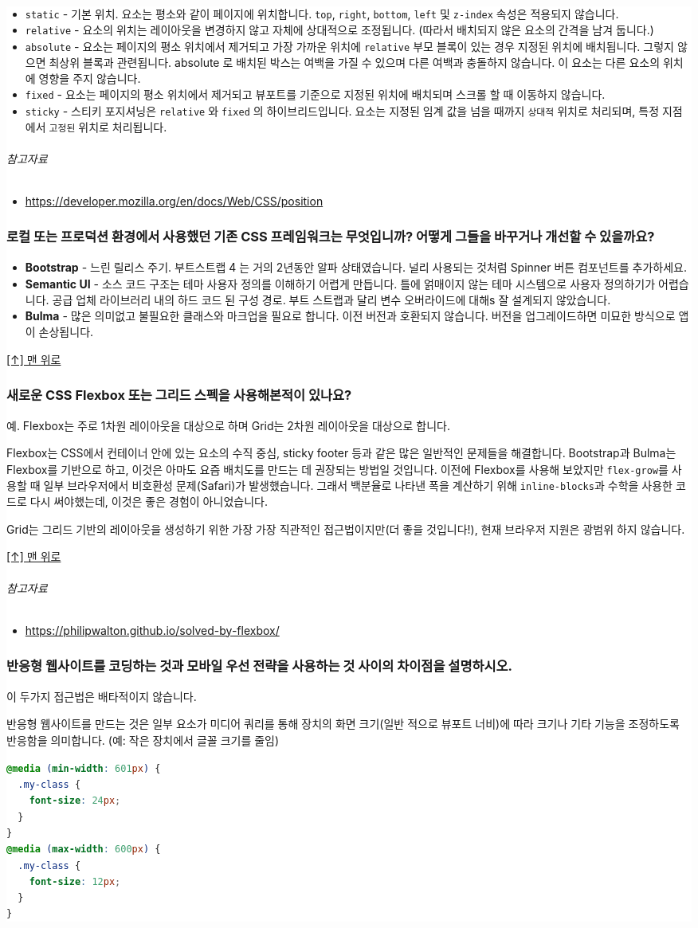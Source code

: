 * `static` - 기본 위치. 요소는 평소와 같이 페이지에 위치합니다. `top`, `right`, `bottom`, `left` 및 `z-index` 속성은 적용되지 않습니다.
* `relative` - 요소의 위치는 레이아웃을 변경하지 않고 자체에 상대적으로 조정됩니다. (따라서 배치되지 않은 요소의 간격을 남겨 둡니다.)
* `absolute` - 요소는 페이지의 평소 위치에서 제거되고 가장 가까운 위치에 `relative` 부모 블록이 있는 경우 지정된 위치에 배치됩니다. 그렇지 않으면 최상위 블록과 관련됩니다. absolute 로 배치된 박스는 여백을 가질 수 있으며 다른 여백과 충돌하지 않습니다. 이 요소는 다른 요소의 위치에 영향을 주지 않습니다.
* `fixed` - 요소는 페이지의 평소 위치에서 제거되고 뷰포트를 기준으로 지정된 위치에 배치되며 스크롤 할 때 이동하지 않습니다.
* `sticky` - 스티키 포지셔닝은 `relative` 와 `fixed` 의 하이브리드입니다. 요소는 지정된 임계 값을 넘을 때까지 `상대적` 위치로 처리되며, 특정 지점에서 `고정된` 위치로 처리됩니다.

###### 참고자료

* <https://developer.mozilla.org/en/docs/Web/CSS/position>

### 로컬 또는 프로덕션 환경에서 사용했던 기존 CSS 프레임워크는 무엇입니까? 어떻게 그들을 바꾸거나 개선할 수 있을까요?

* **Bootstrap** - 느린 릴리스 주기. 부트스트랩 4 는 거의 2년동안 알파 상태였습니다. 널리 사용되는 것처럼 Spinner 버튼 컴포넌트를 추가하세요.
* **Semantic UI** - 소스 코드 구조는 테마 사용자 정의를 이해하기 어렵게 만듭니다. 틀에 얽매이지 않는 테마 시스템으로 사용자 정의하기가 어렵습니다. 공급 업체 라이브러리 내의 하드 코드 된 구성 경로. 부트 스트랩과 달리 변수 오버라이드에 대해s 잘 설계되지 않았습니다.
* **Bulma** - 많은 의미없고 불필요한 클래스와 마크업을 필요로 합니다. 이전 버전과 호환되지 않습니다. 버전을 업그레이드하면 미묘한 방식으로 앱이 손상됩니다.

[[↑] 맨 위로](#css-questions)

### 새로운 CSS Flexbox 또는 그리드 스펙을 사용해본적이 있나요?

예. Flexbox는 주로 1차원 레이아웃을 대상으로 하며 Grid는 2차원 레이아웃을 대상으로 합니다.

Flexbox는 CSS에서 컨테이너 안에 있는 요소의 수직 중심, sticky footer 등과 같은 많은 일반적인 문제들을 해결합니다. Bootstrap과 Bulma는 Flexbox를 기반으로 하고, 이것은 아마도 요즘 배치도를 만드는 데 권장되는 방법일 것입니다. 이전에 Flexbox를 사용해 보았지만 `flex-grow`를 사용할 때 일부 브라우저에서 비호환성 문제(Safari)가 발생했습니다. 그래서 백분율로 나타낸 폭을 계산하기 위해 `inline-blocks`과 수학을 사용한 코드로 다시 써야했는데, 이것은 좋은 경험이 아니었습니다.

Grid는 그리드 기반의 레이아웃을 생성하기 위한 가장 가장 직관적인 접근법이지만(더 좋을 것입니다!), 현재 브라우저 지원은 광범위 하지 않습니다.

[[↑] 맨 위로](#css-questions)

###### 참고자료

* <https://philipwalton.github.io/solved-by-flexbox/>

### 반응형 웹사이트를 코딩하는 것과 모바일 우선 전략을 사용하는 것 사이의 차이점을 설명하시오.

이 두가지 접근법은 배타적이지 않습니다.

반응형 웹사이트를 만드는 것은 일부 요소가 미디어 쿼리를 통해 장치의 화면 크기(일반 적으로 뷰포트 너비)에 따라 크기나 기타 기능을 조정하도록 반응함을 의미합니다. (예: 작은 장치에서 글꼴 크기를 줄임)

```css
@media (min-width: 601px) { 
  .my-class { 
    font-size: 24px;
  }
}
@media (max-width: 600px) {
  .my-class { 
    font-size: 12px;
  }
}
```
